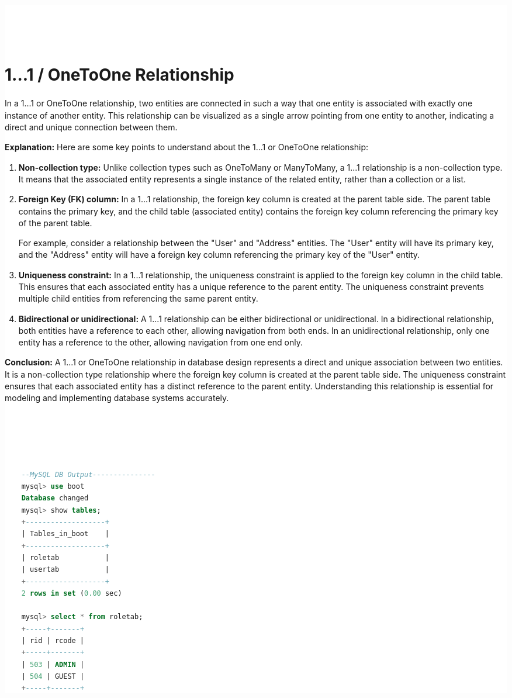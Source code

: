 <br/>
<br/>
<br/>

# **1...1 / OneToOne Relationship**

In a 1...1 or OneToOne relationship, two entities are connected in such a way that one entity is associated with exactly one instance of another entity. This relationship can be visualized as a single arrow pointing from one entity to another, indicating a direct and unique connection between them.

**Explanation:**
Here are some key points to understand about the 1...1 or OneToOne relationship:

1. **Non-collection type:** Unlike collection types such as OneToMany or ManyToMany, a 1...1 relationship is a non-collection type. It means that the associated entity represents a single instance of the related entity, rather than a collection or a list.

2. **Foreign Key (FK) column:** In a 1...1 relationship, the foreign key column is created at the parent table side. The parent table contains the primary key, and the child table (associated entity) contains the foreign key column referencing the primary key of the parent table.

   For example, consider a relationship between the "User" and "Address" entities. The "User" entity will have its primary key, and the "Address" entity will have a foreign key column referencing the primary key of the "User" entity.

3. **Uniqueness constraint:** In a 1...1 relationship, the uniqueness constraint is applied to the foreign key column in the child table. This ensures that each associated entity has a unique reference to the parent entity. The uniqueness constraint prevents multiple child entities from referencing the same parent entity.

4. **Bidirectional or unidirectional:** A 1...1 relationship can be either bidirectional or unidirectional. In a bidirectional relationship, both entities have a reference to each other, allowing navigation from both ends. In an unidirectional relationship, only one entity has a reference to the other, allowing navigation from one end only.

**Conclusion:**
A 1...1 or OneToOne relationship in database design represents a direct and unique association between two entities. It is a non-collection type relationship where the foreign key column is created at the parent table side. The uniqueness constraint ensures that each associated entity has a distinct reference to the parent entity. Understanding this relationship is essential for modeling and implementing database systems accurately.

<br/>
<br/>
<br/>

```sql

    --MySQL DB Output---------------
    mysql> use boot
    Database changed
    mysql> show tables;
    +-------------------+
    | Tables_in_boot    |
    +-------------------+
    | roletab           |
    | usertab           |
    +-------------------+
    2 rows in set (0.00 sec)

    mysql> select * from roletab;
    +-----+-------+
    | rid | rcode |
    +-----+-------+
    | 503 | ADMIN |
    | 504 | GUEST |
    +-----+-------+
```